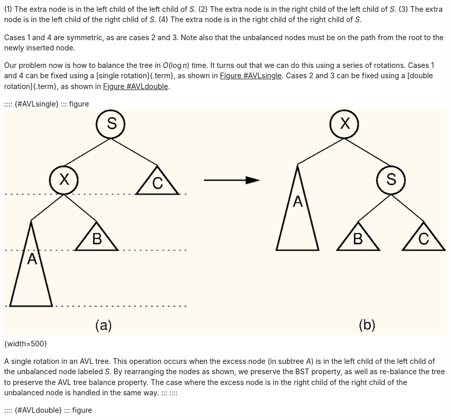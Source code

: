 (1) The extra node is in the left child of the left child of $S$.
(2) The extra node is in the right child of the left child of $S$.
(3) The extra node is in the left child of the right child of $S$.
(4) The extra node is in the right child of the right child of $S$.

Cases 1 and 4 are symmetric, as are cases 2 and 3. Note also that the
unbalanced nodes must be on the path from the root to the newly inserted
node.

Our problem now is how to balance the tree in $O(\log n)$ time. It turns
out that we can do this using a series of rotations. Cases 1 and 4 can
be fixed using a [single rotation]{.term}, as
shown in [Figure #AVLsingle](#AVLsingle). 
Cases 2 and 3 can be fixed using a [double rotation]{.term}, 
as shown in [Figure #AVLdouble](#AVLdouble).

:::: {#AVLsingle}
::: figure
![AVL tree single rotation](images/AVLSingRot.png){width=500}

A single rotation in an AVL tree. This operation occurs when the excess
node (in subtree $A$) is in the left child of the left child of the
unbalanced node labeled $S$. By rearranging the nodes as shown, we
preserve the BST property, as well as re-balance the tree to preserve
the AVL tree balance property. The case where the excess node is in the
right child of the right child of the unbalanced node is handled in the
same way.
:::
::::

:::: {#AVLdouble}
::: figure
